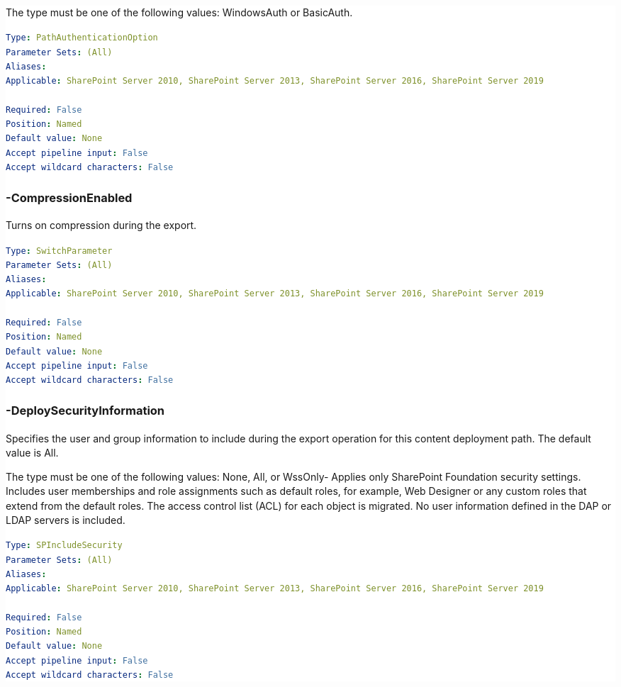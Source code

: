 The type must be one of the following values: WindowsAuth or BasicAuth.

```yaml
Type: PathAuthenticationOption
Parameter Sets: (All)
Aliases: 
Applicable: SharePoint Server 2010, SharePoint Server 2013, SharePoint Server 2016, SharePoint Server 2019

Required: False
Position: Named
Default value: None
Accept pipeline input: False
Accept wildcard characters: False
```

### -CompressionEnabled
Turns on compression during the export.

```yaml
Type: SwitchParameter
Parameter Sets: (All)
Aliases: 
Applicable: SharePoint Server 2010, SharePoint Server 2013, SharePoint Server 2016, SharePoint Server 2019

Required: False
Position: Named
Default value: None
Accept pipeline input: False
Accept wildcard characters: False
```

### -DeploySecurityInformation
Specifies the user and group information to include during the export operation for this content deployment path.
The default value is All.

The type must be one of the following values: None, All, or WssOnly- Applies only SharePoint Foundation security settings.
Includes user memberships and role assignments such as default roles, for example, Web Designer or any custom roles that extend from the default roles.
The access control list (ACL) for each object is migrated.
No user information defined in the DAP or LDAP servers is included.

```yaml
Type: SPIncludeSecurity
Parameter Sets: (All)
Aliases: 
Applicable: SharePoint Server 2010, SharePoint Server 2013, SharePoint Server 2016, SharePoint Server 2019

Required: False
Position: Named
Default value: None
Accept pipeline input: False
Accept wildcard characters: False
```
